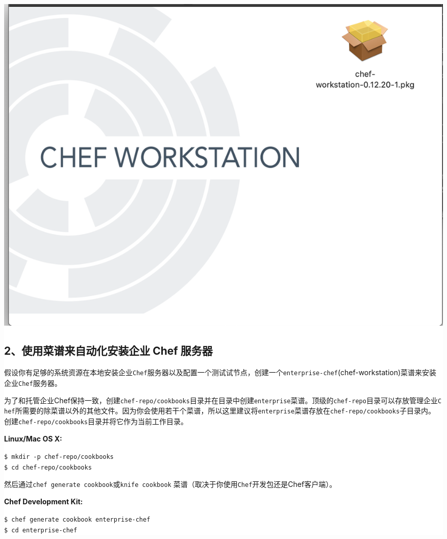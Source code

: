 ![Alt Image Text](../images/8_3.png "body image")

## **2、使用菜谱来自动化安装企业 Chef 服务器**

假设你有足够的系统资源在本地安装企业`Chef`服务器以及配置一个测试试节点，创建一个`enterprise-chef`(chef-workstation)菜谱来安装企业`Chef`服务器。

为了和托管企业Chef保持一致，创建`chef-repo/cookbooks`目录并在目录中创建`enterprise`菜谱。顶级的`chef-repo`目录可以存放管理企业`Chef`所需要的除菜谱以外的其他文件。因为你会使用若干个菜谱，所以这里建议将`enterprise`菜谱存放在`chef-repo/cookbooks`子目录内。 创建`chef-repo/cookbooks`目录并将它作为当前工作目录。 


**Linux/Mac OS X:**

```
$ mkdir -p chef-repo/cookbooks
$ cd chef-repo/cookbooks
```

然后通过`chef generate cookbook`或`knife cookbook` 菜谱（取决于你使用`Chef`开发包还是Chef客户端）。 

**Chef Development Kit:**

```
$ chef generate cookbook enterprise-chef
$ cd enterprise-chef
```
